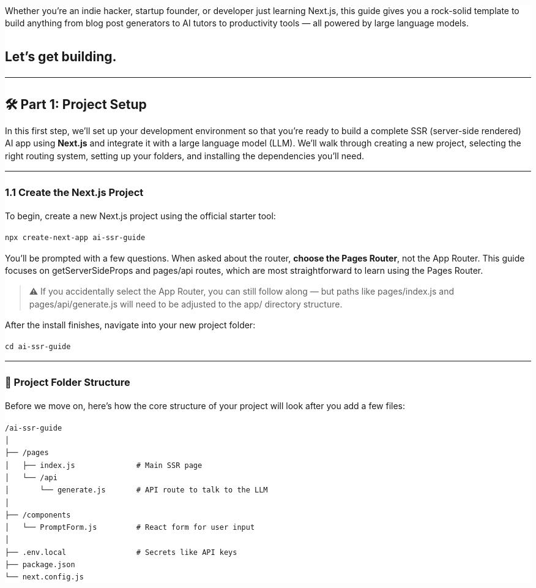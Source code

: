 
Whether you’re an indie hacker, startup founder, or developer just learning Next.js, this guide gives you a rock-solid template to build anything from blog post generators to AI tutors to productivity tools — all powered by large language models.

  

Let’s get building.
---


---

## **🛠️ Part 1: Project Setup**

  

In this first step, we’ll set up your development environment so that you’re ready to build a complete SSR (server-side rendered) AI app using **Next.js** and integrate it with a large language model (LLM). We’ll walk through creating a new project, selecting the right routing system, setting up your folders, and installing the dependencies you’ll need.

---

### **1.1 Create the Next.js Project**

  

To begin, create a new Next.js project using the official starter tool:

```
npx create-next-app ai-ssr-guide
```

You’ll be prompted with a few questions. When asked about the router, **choose the Pages Router**, not the App Router. This guide focuses on getServerSideProps and pages/api routes, which are most straightforward to learn using the Pages Router.

  

> ⚠️ If you accidentally select the App Router, you can still follow along — but paths like pages/index.js and pages/api/generate.js will need to be adjusted to the app/ directory structure.

  

After the install finishes, navigate into your new project folder:

```
cd ai-ssr-guide
```

---

### **📁 Project Folder Structure**

  

Before we move on, here’s how the core structure of your project will look after you add a few files:

```
/ai-ssr-guide
│
├── /pages
│   ├── index.js              # Main SSR page
│   └── /api
│       └── generate.js       # API route to talk to the LLM
│
├── /components
│   └── PromptForm.js         # React form for user input
│
├── .env.local                # Secrets like API keys
├── package.json
└── next.config.js
```